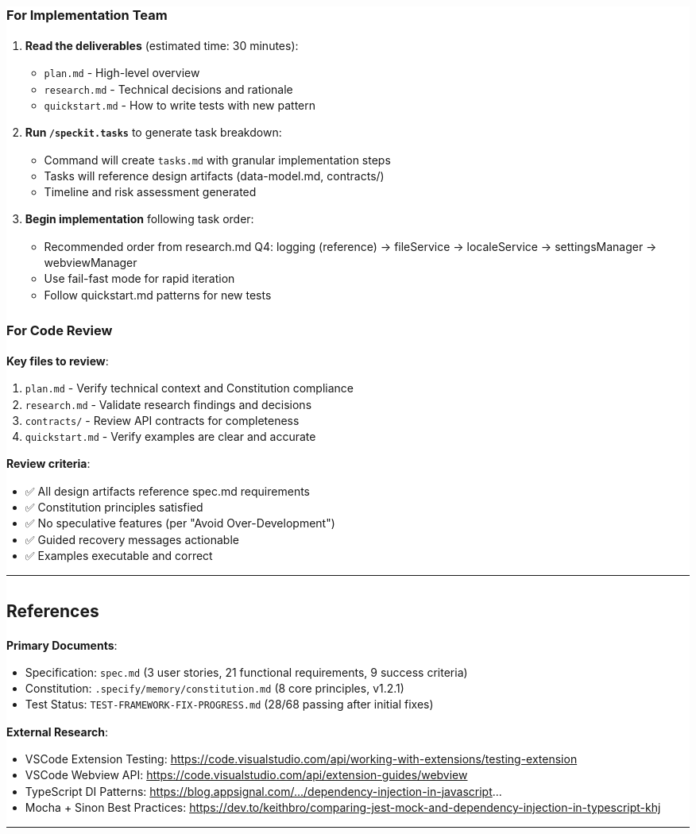 ### For Implementation Team

1. **Read the deliverables** (estimated time: 30 minutes):

    - `plan.md` - High-level overview
    - `research.md` - Technical decisions and rationale
    - `quickstart.md` - How to write tests with new pattern

2. **Run `/speckit.tasks`** to generate task breakdown:

    - Command will create `tasks.md` with granular implementation steps
    - Tasks will reference design artifacts (data-model.md, contracts/)
    - Timeline and risk assessment generated

3. **Begin implementation** following task order:
    - Recommended order from research.md Q4: logging (reference) → fileService → localeService → settingsManager → webviewManager
    - Use fail-fast mode for rapid iteration
    - Follow quickstart.md patterns for new tests

### For Code Review

**Key files to review**:

1. `plan.md` - Verify technical context and Constitution compliance
2. `research.md` - Validate research findings and decisions
3. `contracts/` - Review API contracts for completeness
4. `quickstart.md` - Verify examples are clear and accurate

**Review criteria**:

-   ✅ All design artifacts reference spec.md requirements
-   ✅ Constitution principles satisfied
-   ✅ No speculative features (per "Avoid Over-Development")
-   ✅ Guided recovery messages actionable
-   ✅ Examples executable and correct

---

## References

**Primary Documents**:

-   Specification: `spec.md` (3 user stories, 21 functional requirements, 9 success criteria)
-   Constitution: `.specify/memory/constitution.md` (8 core principles, v1.2.1)
-   Test Status: `TEST-FRAMEWORK-FIX-PROGRESS.md` (28/68 passing after initial fixes)

**External Research**:

-   VSCode Extension Testing: https://code.visualstudio.com/api/working-with-extensions/testing-extension
-   VSCode Webview API: https://code.visualstudio.com/api/extension-guides/webview
-   TypeScript DI Patterns: https://blog.appsignal.com/.../dependency-injection-in-javascript...
-   Mocha + Sinon Best Practices: https://dev.to/keithbro/comparing-jest-mock-and-dependency-injection-in-typescript-khj

---